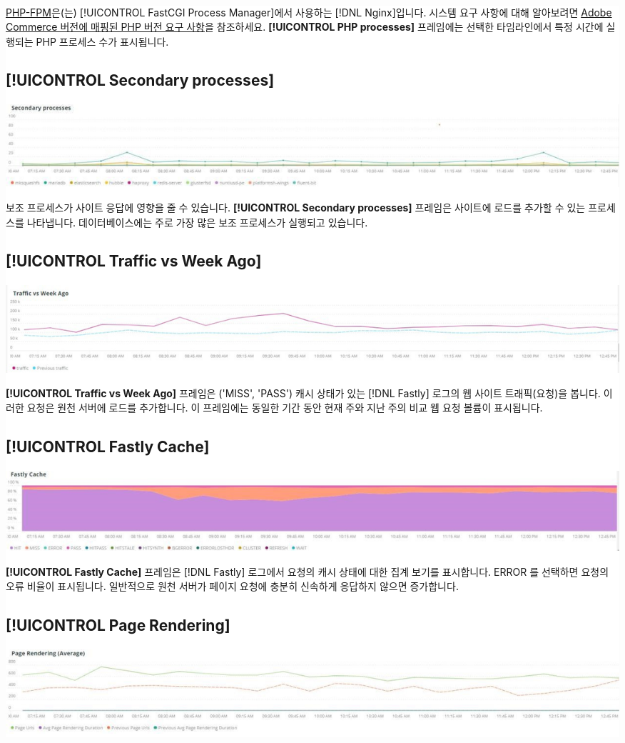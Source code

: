 [PHP-FPM](https://php-fpm.org/)은(는) [!UICONTROL FastCGI Process Manager]에서 사용하는 [!DNL Nginx]입니다. 시스템 요구 사항에 대해 알아보려면 [Adobe Commerce 버전에 매핑된 PHP 버전 요구 사항](../../installation/system-requirements.md)을 참조하세요. **[!UICONTROL PHP processes]** 프레임에는 선택한 타임라인에서 특정 시간에 실행되는 PHP 프로세스 수가 표시됩니다.

## [!UICONTROL Secondary processes]

![보조 프로세스](../../assets/tools/secondary-processes.jpg)

보조 프로세스가 사이트 응답에 영향을 줄 수 있습니다. **[!UICONTROL Secondary processes]** 프레임은 사이트에 로드를 추가할 수 있는 프로세스를 나타냅니다. 데이터베이스에는 주로 가장 많은 보조 프로세스가 실행되고 있습니다.

## [!UICONTROL Traffic vs Week Ago]

![주 전과 &#x200B;](../../assets/tools/traffic-vs-week-ago.jpg)

**[!UICONTROL Traffic vs Week Ago]** 프레임은 (&#39;MISS&#39;, &#39;PASS&#39;) 캐시 상태가 있는 [!DNL Fastly] 로그의 웹 사이트 트래픽(요청)을 봅니다. 이러한 요청은 원천 서버에 로드를 추가합니다. 이 프레임에는 동일한 기간 동안 현재 주와 지난 주의 비교 웹 요청 볼륨이 표시됩니다.

## [!UICONTROL Fastly Cache]

![가장 빠른 캐시](../../assets/tools/fastly-cache.jpg)

**[!UICONTROL Fastly Cache]** 프레임은 [!DNL Fastly] 로그에서 요청의 캐시 상태에 대한 집계 보기를 표시합니다. ERROR 를 선택하면 요청의 오류 비율이 표시됩니다. 일반적으로 원천 서버가 페이지 요청에 충분히 신속하게 응답하지 않으면 증가합니다.

## [!UICONTROL Page Rendering]

![렌더링 시간 분석을 표시하는 페이지 성능 지표](../../assets/tools/page-rendering.jpg)
